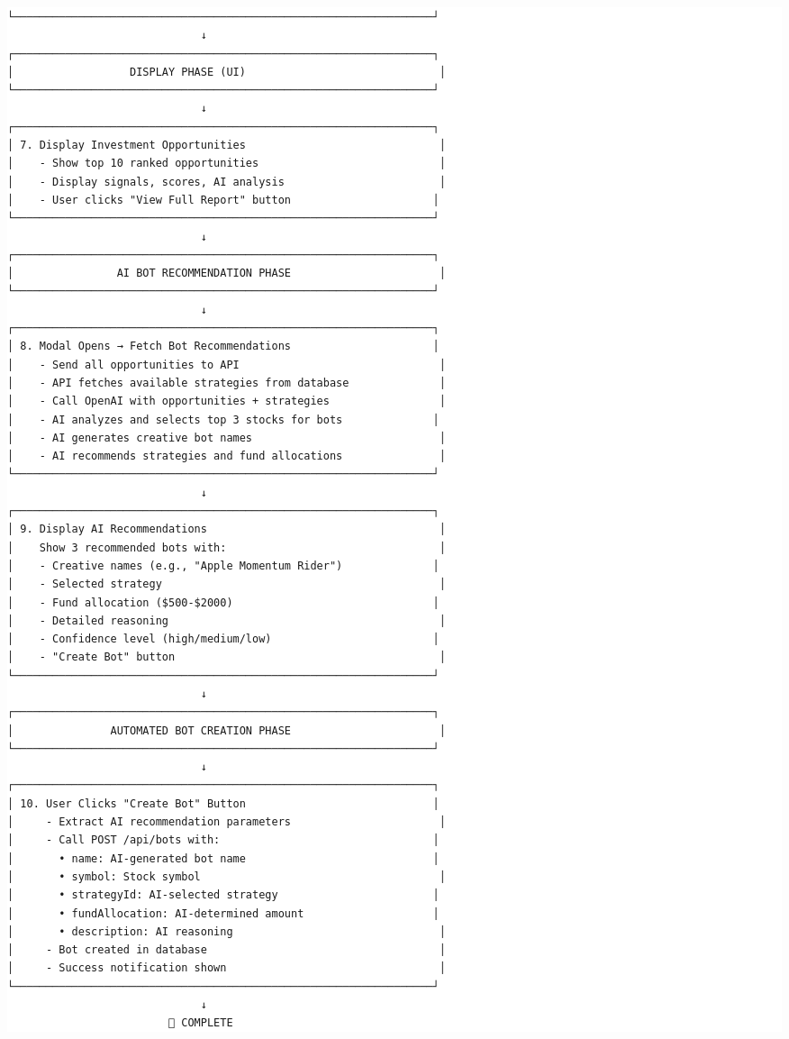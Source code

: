 ```
└─────────────────────────────────────────────────────────────────┘
                              ↓
┌─────────────────────────────────────────────────────────────────┐
│                  DISPLAY PHASE (UI)                              │
└─────────────────────────────────────────────────────────────────┘
                              ↓
┌─────────────────────────────────────────────────────────────────┐
│ 7. Display Investment Opportunities                              │
│    - Show top 10 ranked opportunities                            │
│    - Display signals, scores, AI analysis                        │
│    - User clicks "View Full Report" button                      │
└─────────────────────────────────────────────────────────────────┘
                              ↓
┌─────────────────────────────────────────────────────────────────┐
│                AI BOT RECOMMENDATION PHASE                       │
└─────────────────────────────────────────────────────────────────┘
                              ↓
┌─────────────────────────────────────────────────────────────────┐
│ 8. Modal Opens → Fetch Bot Recommendations                      │
│    - Send all opportunities to API                               │
│    - API fetches available strategies from database              │
│    - Call OpenAI with opportunities + strategies                 │
│    - AI analyzes and selects top 3 stocks for bots              │
│    - AI generates creative bot names                             │
│    - AI recommends strategies and fund allocations               │
└─────────────────────────────────────────────────────────────────┘
                              ↓
┌─────────────────────────────────────────────────────────────────┐
│ 9. Display AI Recommendations                                    │
│    Show 3 recommended bots with:                                 │
│    - Creative names (e.g., "Apple Momentum Rider")              │
│    - Selected strategy                                           │
│    - Fund allocation ($500-$2000)                               │
│    - Detailed reasoning                                          │
│    - Confidence level (high/medium/low)                         │
│    - "Create Bot" button                                         │
└─────────────────────────────────────────────────────────────────┘
                              ↓
┌─────────────────────────────────────────────────────────────────┐
│               AUTOMATED BOT CREATION PHASE                       │
└─────────────────────────────────────────────────────────────────┘
                              ↓
┌─────────────────────────────────────────────────────────────────┐
│ 10. User Clicks "Create Bot" Button                             │
│     - Extract AI recommendation parameters                       │
│     - Call POST /api/bots with:                                 │
│       • name: AI-generated bot name                             │
│       • symbol: Stock symbol                                     │
│       • strategyId: AI-selected strategy                        │
│       • fundAllocation: AI-determined amount                    │
│       • description: AI reasoning                                │
│     - Bot created in database                                    │
│     - Success notification shown                                 │
└─────────────────────────────────────────────────────────────────┘
                              ↓
                         🎉 COMPLETE
```
